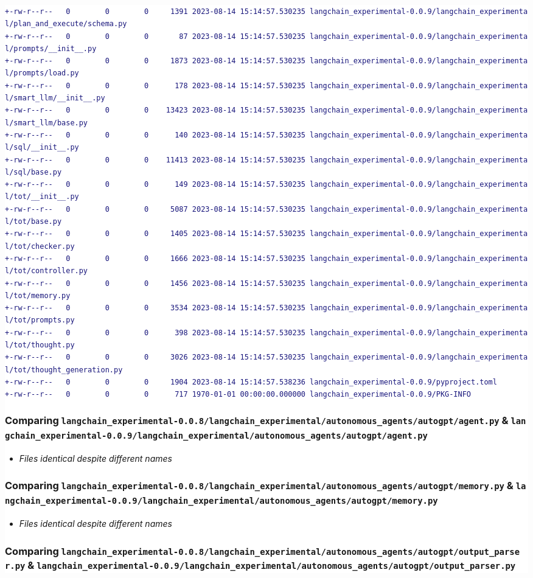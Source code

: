 ```diff
+-rw-r--r--   0        0        0     1391 2023-08-14 15:14:57.530235 langchain_experimental-0.0.9/langchain_experimental/plan_and_execute/schema.py
+-rw-r--r--   0        0        0       87 2023-08-14 15:14:57.530235 langchain_experimental-0.0.9/langchain_experimental/prompts/__init__.py
+-rw-r--r--   0        0        0     1873 2023-08-14 15:14:57.530235 langchain_experimental-0.0.9/langchain_experimental/prompts/load.py
+-rw-r--r--   0        0        0      178 2023-08-14 15:14:57.530235 langchain_experimental-0.0.9/langchain_experimental/smart_llm/__init__.py
+-rw-r--r--   0        0        0    13423 2023-08-14 15:14:57.530235 langchain_experimental-0.0.9/langchain_experimental/smart_llm/base.py
+-rw-r--r--   0        0        0      140 2023-08-14 15:14:57.530235 langchain_experimental-0.0.9/langchain_experimental/sql/__init__.py
+-rw-r--r--   0        0        0    11413 2023-08-14 15:14:57.530235 langchain_experimental-0.0.9/langchain_experimental/sql/base.py
+-rw-r--r--   0        0        0      149 2023-08-14 15:14:57.530235 langchain_experimental-0.0.9/langchain_experimental/tot/__init__.py
+-rw-r--r--   0        0        0     5087 2023-08-14 15:14:57.530235 langchain_experimental-0.0.9/langchain_experimental/tot/base.py
+-rw-r--r--   0        0        0     1405 2023-08-14 15:14:57.530235 langchain_experimental-0.0.9/langchain_experimental/tot/checker.py
+-rw-r--r--   0        0        0     1666 2023-08-14 15:14:57.530235 langchain_experimental-0.0.9/langchain_experimental/tot/controller.py
+-rw-r--r--   0        0        0     1456 2023-08-14 15:14:57.530235 langchain_experimental-0.0.9/langchain_experimental/tot/memory.py
+-rw-r--r--   0        0        0     3534 2023-08-14 15:14:57.530235 langchain_experimental-0.0.9/langchain_experimental/tot/prompts.py
+-rw-r--r--   0        0        0      398 2023-08-14 15:14:57.530235 langchain_experimental-0.0.9/langchain_experimental/tot/thought.py
+-rw-r--r--   0        0        0     3026 2023-08-14 15:14:57.530235 langchain_experimental-0.0.9/langchain_experimental/tot/thought_generation.py
+-rw-r--r--   0        0        0     1904 2023-08-14 15:14:57.538236 langchain_experimental-0.0.9/pyproject.toml
+-rw-r--r--   0        0        0      717 1970-01-01 00:00:00.000000 langchain_experimental-0.0.9/PKG-INFO
```

### Comparing `langchain_experimental-0.0.8/langchain_experimental/autonomous_agents/autogpt/agent.py` & `langchain_experimental-0.0.9/langchain_experimental/autonomous_agents/autogpt/agent.py`

 * *Files identical despite different names*

### Comparing `langchain_experimental-0.0.8/langchain_experimental/autonomous_agents/autogpt/memory.py` & `langchain_experimental-0.0.9/langchain_experimental/autonomous_agents/autogpt/memory.py`

 * *Files identical despite different names*

### Comparing `langchain_experimental-0.0.8/langchain_experimental/autonomous_agents/autogpt/output_parser.py` & `langchain_experimental-0.0.9/langchain_experimental/autonomous_agents/autogpt/output_parser.py`
